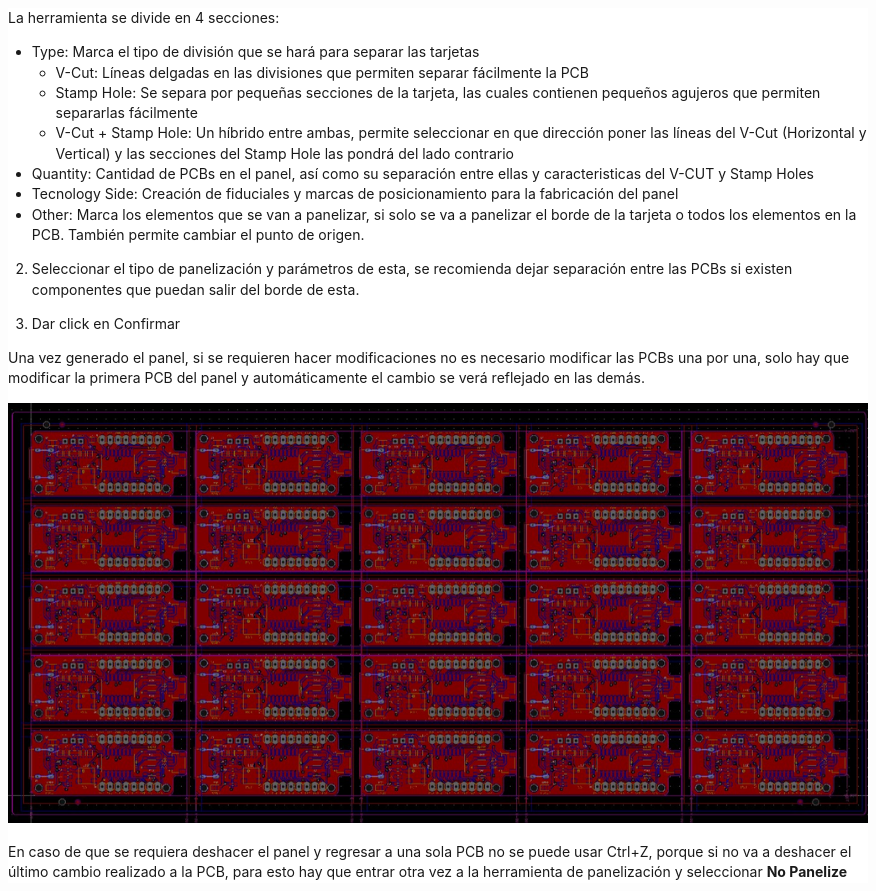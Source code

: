 
   La herramienta se divide en 4 secciones:


   * Type: Marca el tipo de división que se hará para separar las tarjetas
      * V-Cut: Líneas delgadas en las divisiones que permiten separar fácilmente la PCB
      * Stamp Hole: Se separa por pequeñas secciones de la tarjeta, las cuales contienen pequeños agujeros que permiten separarlas fácilmente
      * V-Cut + Stamp Hole: Un híbrido entre ambas, permite seleccionar en que dirección poner las líneas del V-Cut (Horizontal y Vertical) y las secciones del Stamp Hole las pondrá del lado contrario
   * Quantity: Cantidad de PCBs en el panel, así como su separación entre ellas y caracteristicas del V-CUT y Stamp Holes
   * Tecnology Side: Creación de fiduciales y marcas de posicionamiento para la fabricación del panel
   * Other: Marca los elementos que se van a panelizar, si solo se va a panelizar el borde de la tarjeta o todos los elementos en la PCB. También permite cambiar el punto de origen.


2. Seleccionar el tipo de panelización y parámetros de esta, se recomienda dejar separación entre las PCBs si existen componentes que puedan salir del borde de esta.
   
3. Dar click en Confirmar


Una vez generado el panel, si se requieren hacer modificaciones no es necesario modificar las PCBs una por una, solo hay que modificar la primera PCB del panel y automáticamente el cambio se verá reflejado en las demás.


   ![Panel](https://github.com/AlbertoVillanuevaEsquivel/Importacion_y_exportacion_de_archivos_en_EasyEDA_Pro/blob/main/Guia%20exportacion%20EasyEDA/Panel.jpg)


En caso de que se requiera deshacer el panel y regresar a una sola PCB no se puede usar Ctrl+Z, porque si no va a deshacer el último cambio realizado a la PCB, para esto hay que entrar otra vez a la herramienta de panelización y seleccionar __No Panelize__
